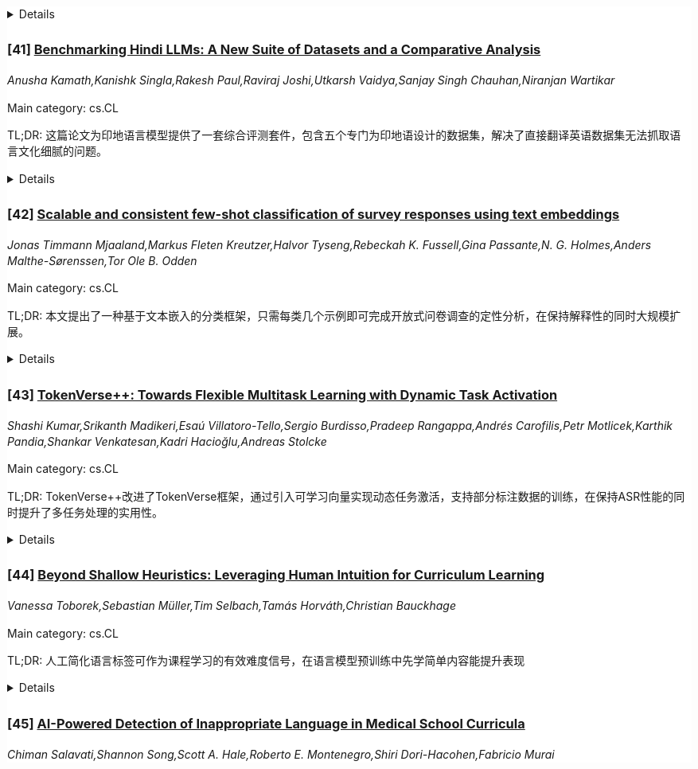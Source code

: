 <details><summary>Details</summary></details>


### [41] [Benchmarking Hindi LLMs: A New Suite of Datasets and a Comparative Analysis](https://arxiv.org/abs/2508.19831)
*Anusha Kamath,Kanishk Singla,Rakesh Paul,Raviraj Joshi,Utkarsh Vaidya,Sanjay Singh Chauhan,Niranjan Wartikar*

Main category: cs.CL

TL;DR: 这篇论文为印地语言模型提供了一套综合评测套件，包含五个专门为印地语设计的数据集，解决了直接翻译英语数据集无法抓取语言文化细腻的问题。


<details><summary>Details</summary></details>


### [42] [Scalable and consistent few-shot classification of survey responses using text embeddings](https://arxiv.org/abs/2508.19836)
*Jonas Timmann Mjaaland,Markus Fleten Kreutzer,Halvor Tyseng,Rebeckah K. Fussell,Gina Passante,N. G. Holmes,Anders Malthe-Sørenssen,Tor Ole B. Odden*

Main category: cs.CL

TL;DR: 本文提出了一种基于文本嵌入的分类框架，只需每类几个示例即可完成开放式问卷调查的定性分析，在保持解释性的同时大规模扩展。


<details><summary>Details</summary></details>


### [43] [TokenVerse++: Towards Flexible Multitask Learning with Dynamic Task Activation](https://arxiv.org/abs/2508.19856)
*Shashi Kumar,Srikanth Madikeri,Esaú Villatoro-Tello,Sergio Burdisso,Pradeep Rangappa,Andrés Carofilis,Petr Motlicek,Karthik Pandia,Shankar Venkatesan,Kadri Hacioğlu,Andreas Stolcke*

Main category: cs.CL

TL;DR: TokenVerse++改进了TokenVerse框架，通过引入可学习向量实现动态任务激活，支持部分标注数据的训练，在保持ASR性能的同时提升了多任务处理的实用性。


<details><summary>Details</summary></details>


### [44] [Beyond Shallow Heuristics: Leveraging Human Intuition for Curriculum Learning](https://arxiv.org/abs/2508.19873)
*Vanessa Toborek,Sebastian Müller,Tim Selbach,Tamás Horváth,Christian Bauckhage*

Main category: cs.CL

TL;DR: 人工简化语言标签可作为课程学习的有效难度信号，在语言模型预训练中先学简单内容能提升表现


<details><summary>Details</summary></details>


### [45] [AI-Powered Detection of Inappropriate Language in Medical School Curricula](https://arxiv.org/abs/2508.19883)
*Chiman Salavati,Shannon Song,Scott A. Hale,Roberto E. Montenegro,Shiri Dori-Hacohen,Fabricio Murai*
